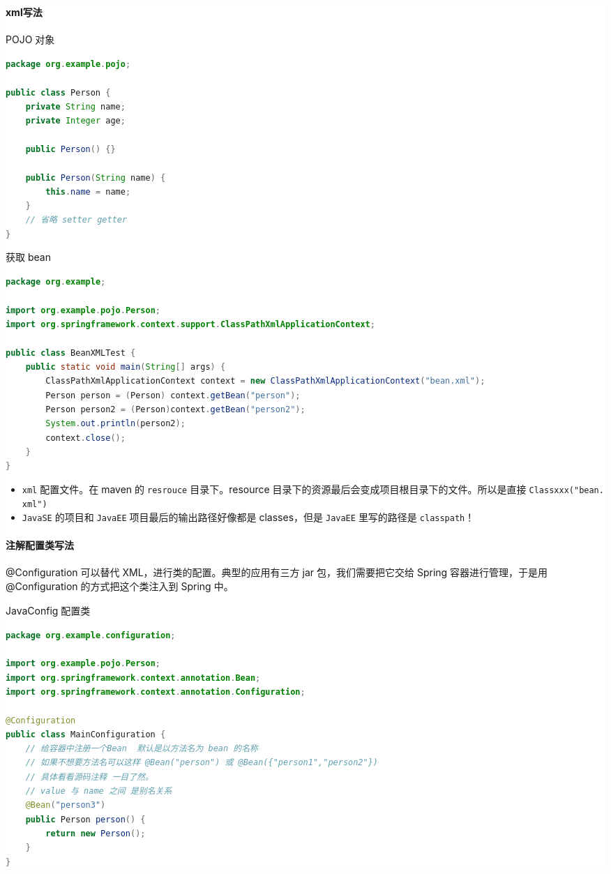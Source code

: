 #### xml写法

POJO 对象

```java
package org.example.pojo;

public class Person {
    private String name;
    private Integer age;

    public Person() {}

    public Person(String name) {
        this.name = name;
    }
	// 省略 setter getter
}
```

获取 bean

```java
package org.example;

import org.example.pojo.Person;
import org.springframework.context.support.ClassPathXmlApplicationContext;

public class BeanXMLTest {
    public static void main(String[] args) {
        ClassPathXmlApplicationContext context = new ClassPathXmlApplicationContext("bean.xml");
        Person person = (Person) context.getBean("person");
        Person person2 = (Person)context.getBean("person2");
        System.out.println(person2);
        context.close();
    }
}
```

- `xml` 配置文件。在 maven 的 `resrouce` 目录下。resource 目录下的资源最后会变成项目根目录下的文件。所以是直接 `Classxxx("bean.xml")`
- `JavaSE` 的项目和 `JavaEE` 项目最后的输出路径好像都是 classes，但是 `JavaEE` 里写的路径是 `classpath`！

#### 注解配置类写法

@Configuration 可以替代 XML，进行类的配置。典型的应用有三方 jar 包，我们需要把它交给 Spring 容器进行管理，于是用 @Configuration 的方式把这个类注入到 Spring 中。

JavaConfig 配置类

```java
package org.example.configuration;

import org.example.pojo.Person;
import org.springframework.context.annotation.Bean;
import org.springframework.context.annotation.Configuration;

@Configuration
public class MainConfiguration {
    // 给容器中注册一个Bean  默认是以方法名为 bean 的名称
    // 如果不想要方法名可以这样 @Bean("person") 或 @Bean({"person1","person2"})
    // 具体看看源码注释 一目了然。
    // value 与 name 之间 是别名关系
    @Bean("person3")
    public Person person() {
        return new Person();
    }
}
```